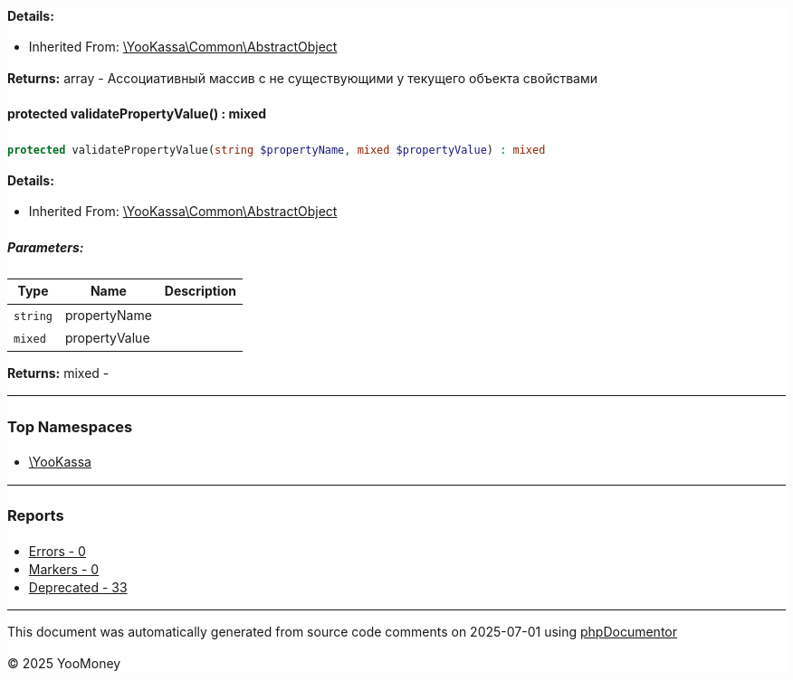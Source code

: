 **Details:**
* Inherited From: [\YooKassa\Common\AbstractObject](../classes/YooKassa-Common-AbstractObject.md)

**Returns:** array - Ассоциативный массив с не существующими у текущего объекта свойствами


<a name="method_validatePropertyValue" class="anchor"></a>
#### protected validatePropertyValue() : mixed

```php
protected validatePropertyValue(string $propertyName, mixed $propertyValue) : mixed
```

**Details:**
* Inherited From: [\YooKassa\Common\AbstractObject](../classes/YooKassa-Common-AbstractObject.md)

##### Parameters:
| Type | Name | Description |
| ---- | ---- | ----------- |
| <code lang="php">string</code> | propertyName  |  |
| <code lang="php">mixed</code> | propertyValue  |  |

**Returns:** mixed - 



---

### Top Namespaces

* [\YooKassa](../namespaces/yookassa.md)

---

### Reports
* [Errors - 0](../reports/errors.md)
* [Markers - 0](../reports/markers.md)
* [Deprecated - 33](../reports/deprecated.md)

---

This document was automatically generated from source code comments on 2025-07-01 using [phpDocumentor](http://www.phpdoc.org/)

&copy; 2025 YooMoney